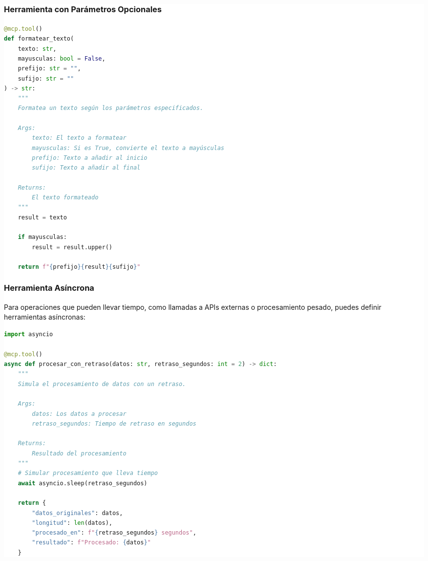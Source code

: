 
### Herramienta con Parámetros Opcionales

```python
@mcp.tool()
def formatear_texto(
    texto: str,
    mayusculas: bool = False,
    prefijo: str = "",
    sufijo: str = ""
) -> str:
    """
    Formatea un texto según los parámetros especificados.
    
    Args:
        texto: El texto a formatear
        mayusculas: Si es True, convierte el texto a mayúsculas
        prefijo: Texto a añadir al inicio
        sufijo: Texto a añadir al final
        
    Returns:
        El texto formateado
    """
    result = texto
    
    if mayusculas:
        result = result.upper()
        
    return f"{prefijo}{result}{sufijo}"
```

### Herramienta Asíncrona

Para operaciones que pueden llevar tiempo, como llamadas a APIs externas o procesamiento pesado, puedes definir herramientas asíncronas:

```python
import asyncio

@mcp.tool()
async def procesar_con_retraso(datos: str, retraso_segundos: int = 2) -> dict:
    """
    Simula el procesamiento de datos con un retraso.
    
    Args:
        datos: Los datos a procesar
        retraso_segundos: Tiempo de retraso en segundos
        
    Returns:
        Resultado del procesamiento
    """
    # Simular procesamiento que lleva tiempo
    await asyncio.sleep(retraso_segundos)
    
    return {
        "datos_originales": datos,
        "longitud": len(datos),
        "procesado_en": f"{retraso_segundos} segundos",
        "resultado": f"Procesado: {datos}"
    }
```
